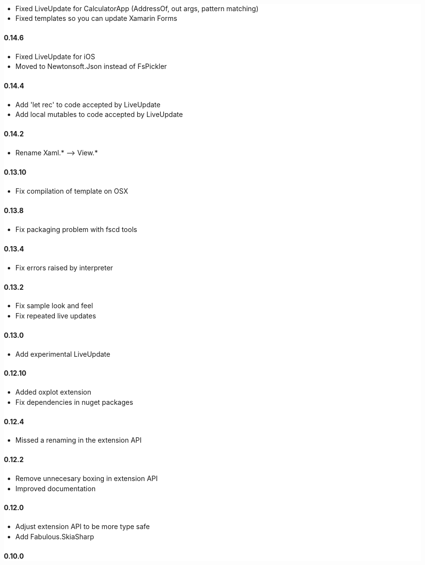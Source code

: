* Fixed LiveUpdate for CalculatorApp (AddressOf, out args, pattern matching)
* Fixed templates so you can update Xamarin Forms

#### 0.14.6

* Fixed LiveUpdate for iOS
* Moved to Newtonsoft.Json instead of FsPickler

#### 0.14.4

* Add 'let rec' to code accepted by LiveUpdate
* Add local mutables to code accepted by LiveUpdate

#### 0.14.2

* Rename Xaml.* --> View.*

#### 0.13.10

* Fix compilation of template on OSX

#### 0.13.8

* Fix packaging problem with fscd tools

#### 0.13.4

* Fix errors raised by interpreter

#### 0.13.2

* Fix sample look and feel
* Fix repeated live updates

#### 0.13.0

* Add experimental LiveUpdate

#### 0.12.10

* Added oxplot extension
* Fix dependencies in nuget packages

#### 0.12.4

* Missed a renaming in the extension API

#### 0.12.2

* Remove unnecesary boxing in extension API
* Improved documentation

#### 0.12.0

* Adjust extension API to be more type safe
* Add Fabulous.SkiaSharp

#### 0.10.0
